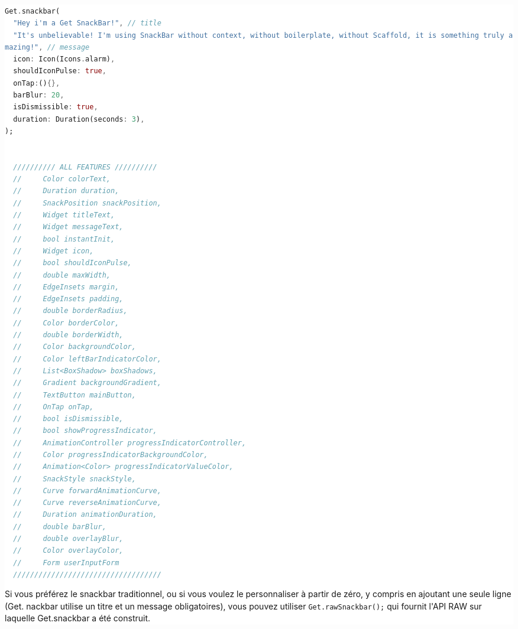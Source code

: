 ```dart
Get.snackbar(
  "Hey i'm a Get SnackBar!", // title
  "It's unbelievable! I'm using SnackBar without context, without boilerplate, without Scaffold, it is something truly amazing!", // message
  icon: Icon(Icons.alarm),
  shouldIconPulse: true,
  onTap:(){},
  barBlur: 20,
  isDismissible: true,
  duration: Duration(seconds: 3),
);


  ////////// ALL FEATURES //////////
  //     Color colorText,
  //     Duration duration,
  //     SnackPosition snackPosition,
  //     Widget titleText,
  //     Widget messageText,
  //     bool instantInit,
  //     Widget icon,
  //     bool shouldIconPulse,
  //     double maxWidth,
  //     EdgeInsets margin,
  //     EdgeInsets padding,
  //     double borderRadius,
  //     Color borderColor,
  //     double borderWidth,
  //     Color backgroundColor,
  //     Color leftBarIndicatorColor,
  //     List<BoxShadow> boxShadows,
  //     Gradient backgroundGradient,
  //     TextButton mainButton,
  //     OnTap onTap,
  //     bool isDismissible,
  //     bool showProgressIndicator,
  //     AnimationController progressIndicatorController,
  //     Color progressIndicatorBackgroundColor,
  //     Animation<Color> progressIndicatorValueColor,
  //     SnackStyle snackStyle,
  //     Curve forwardAnimationCurve,
  //     Curve reverseAnimationCurve,
  //     Duration animationDuration,
  //     double barBlur,
  //     double overlayBlur,
  //     Color overlayColor,
  //     Form userInputForm
  ///////////////////////////////////
```

Si vous préférez le snackbar traditionnel, ou si vous voulez le personnaliser à partir de zéro, y compris en ajoutant une seule ligne (Get. nackbar utilise un titre et un message obligatoires), vous pouvez utiliser
`Get.rawSnackbar();` qui fournit l'API RAW sur laquelle Get.snackbar a été construit.
